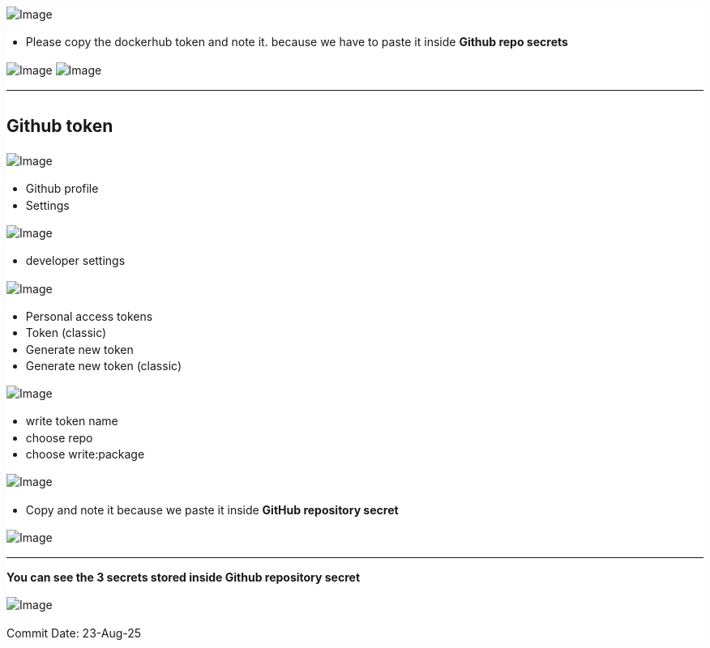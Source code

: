 <img width="1600" height="900" alt="Image" src="https://github.com/user-attachments/assets/5e2dc2e4-719d-4e8d-a9fd-afa78c54d293" />

- Please copy the dockerhub token and note it. because we have to paste it inside **Github repo secrets**

<img width="1600" height="900" alt="Image" src="https://github.com/user-attachments/assets/70c7e499-f137-4b2b-a821-4dca03dfe009" />


<img width="1600" height="900" alt="Image" src="https://github.com/user-attachments/assets/24c523df-8ef7-42de-8d89-e8c031c83ddb" />

---

## Github token

<img width="1600" height="900" alt="Image" src="https://github.com/user-attachments/assets/1c53196f-a1f8-491d-8fdc-e448fa6a7f9d" />

- Github profile
- Settings

<img width="1600" height="900" alt="Image" src="https://github.com/user-attachments/assets/56372118-82a7-465c-a4af-1d6d5a1ee69d" />

- developer settings

<img width="1600" height="900" alt="Image" src="https://github.com/user-attachments/assets/6424c4e8-c26c-4a29-b21a-0af88d70ad14" />

- Personal access tokens
- Token (classic)
- Generate new token
- Generate new token (classic)

<img width="1600" height="900" alt="Image" src="https://github.com/user-attachments/assets/bf6512be-e9de-4cf2-ae94-d52aef9042f5" />

- write token name
- choose repo
- choose write:package 

<img width="1600" height="900" alt="Image" src="https://github.com/user-attachments/assets/8b0c415f-8289-4f0b-892a-d4bb0f99a92a" />

- Copy and note it because we paste it inside **GitHub repository secret**

<img width="1600" height="900" alt="Image" src="https://github.com/user-attachments/assets/7c8cdc49-af22-4402-b5f6-4908cf4d4d42" />

---

**You can see the 3 secrets stored inside Github repository secret**

<img width="1600" height="900" alt="Image" src="https://github.com/user-attachments/assets/dac386a8-9914-4ae6-b3ff-6261d8bd8c1a" />



Commit Date: 23-Aug-25
